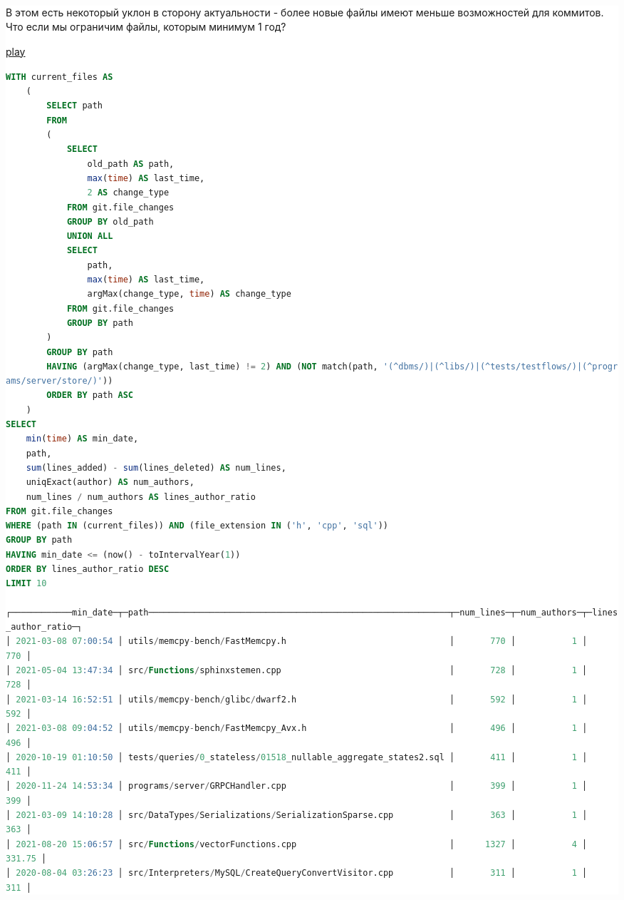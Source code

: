 
В этом есть некоторый уклон в сторону актуальности - более новые файлы имеют меньше возможностей для коммитов. Что если мы ограничим файлы, которым минимум 1 год?

[play](https://sql.clickhouse.com?query_id=RMHHZEDHFUCBGRQVQA2732)

```sql
WITH current_files AS
    (
        SELECT path
        FROM
        (
            SELECT
                old_path AS path,
                max(time) AS last_time,
                2 AS change_type
            FROM git.file_changes
            GROUP BY old_path
            UNION ALL
            SELECT
                path,
                max(time) AS last_time,
                argMax(change_type, time) AS change_type
            FROM git.file_changes
            GROUP BY path
        )
        GROUP BY path
        HAVING (argMax(change_type, last_time) != 2) AND (NOT match(path, '(^dbms/)|(^libs/)|(^tests/testflows/)|(^programs/server/store/)'))
        ORDER BY path ASC
    )
SELECT
    min(time) AS min_date,
    path,
    sum(lines_added) - sum(lines_deleted) AS num_lines,
    uniqExact(author) AS num_authors,
    num_lines / num_authors AS lines_author_ratio
FROM git.file_changes
WHERE (path IN (current_files)) AND (file_extension IN ('h', 'cpp', 'sql'))
GROUP BY path
HAVING min_date <= (now() - toIntervalYear(1))
ORDER BY lines_author_ratio DESC
LIMIT 10

┌────────────min_date─┬─path───────────────────────────────────────────────────────────┬─num_lines─┬─num_authors─┬─lines_author_ratio─┐
│ 2021-03-08 07:00:54 │ utils/memcpy-bench/FastMemcpy.h                                │       770 │           1 │                770 │
│ 2021-05-04 13:47:34 │ src/Functions/sphinxstemen.cpp                                 │       728 │           1 │                728 │
│ 2021-03-14 16:52:51 │ utils/memcpy-bench/glibc/dwarf2.h                              │       592 │           1 │                592 │
│ 2021-03-08 09:04:52 │ utils/memcpy-bench/FastMemcpy_Avx.h                            │       496 │           1 │                496 │
│ 2020-10-19 01:10:50 │ tests/queries/0_stateless/01518_nullable_aggregate_states2.sql │       411 │           1 │                411 │
│ 2020-11-24 14:53:34 │ programs/server/GRPCHandler.cpp                                │       399 │           1 │                399 │
│ 2021-03-09 14:10:28 │ src/DataTypes/Serializations/SerializationSparse.cpp           │       363 │           1 │                363 │
│ 2021-08-20 15:06:57 │ src/Functions/vectorFunctions.cpp                              │      1327 │           4 │             331.75 │
│ 2020-08-04 03:26:23 │ src/Interpreters/MySQL/CreateQueryConvertVisitor.cpp           │       311 │           1 │                311 │
```